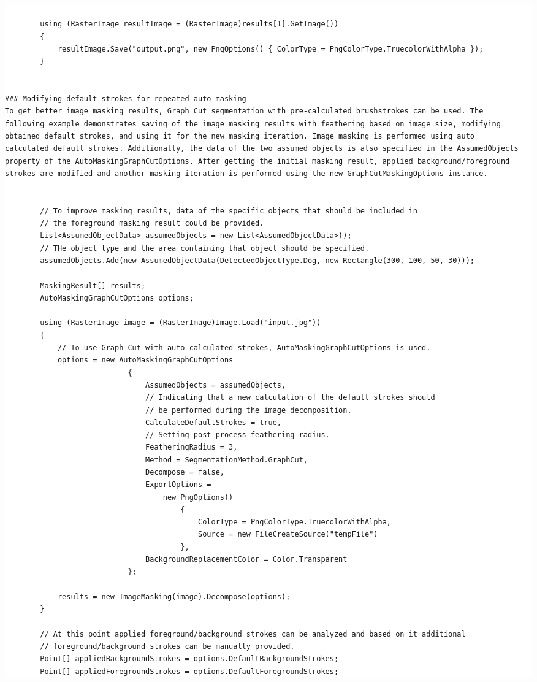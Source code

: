 ```

        using (RasterImage resultImage = (RasterImage)results[1].GetImage())
        {
            resultImage.Save("output.png", new PngOptions() { ColorType = PngColorType.TruecolorWithAlpha });
        }


### Modifying default strokes for repeated auto masking
To get better image masking results, Graph Cut segmentation with pre-calculated brushstrokes can be used. The
following example demonstrates saving of the image masking results with feathering based on image size, modifying
obtained default strokes, and using it for the new masking iteration. Image masking is performed using auto
calculated default strokes. Additionally, the data of the two assumed objects is also specified in the AssumedObjects
property of the AutoMaskingGraphCutOptions. After getting the initial masking result, applied background/foreground
strokes are modified and another masking iteration is performed using the new GraphCutMaskingOptions instance.


        // To improve masking results, data of the specific objects that should be included in
        // the foreground masking result could be provided.
        List<AssumedObjectData> assumedObjects = new List<AssumedObjectData>();
        // THe object type and the area containing that object should be specified.
        assumedObjects.Add(new AssumedObjectData(DetectedObjectType.Dog, new Rectangle(300, 100, 50, 30)));

        MaskingResult[] results;
        AutoMaskingGraphCutOptions options;

        using (RasterImage image = (RasterImage)Image.Load("input.jpg"))
        {
            // To use Graph Cut with auto calculated strokes, AutoMaskingGraphCutOptions is used.
            options = new AutoMaskingGraphCutOptions
                            {
                                AssumedObjects = assumedObjects,
                                // Indicating that a new calculation of the default strokes should
                                // be performed during the image decomposition.
                                CalculateDefaultStrokes = true,
                                // Setting post-process feathering radius.
                                FeatheringRadius = 3,
                                Method = SegmentationMethod.GraphCut,
                                Decompose = false,
                                ExportOptions =
                                    new PngOptions()
                                        {
                                            ColorType = PngColorType.TruecolorWithAlpha,
                                            Source = new FileCreateSource("tempFile")
                                        },
                                BackgroundReplacementColor = Color.Transparent
                            };

            results = new ImageMasking(image).Decompose(options);
        }

        // At this point applied foreground/background strokes can be analyzed and based on it additional
        // foreground/background strokes can be manually provided.
        Point[] appliedBackgroundStrokes = options.DefaultBackgroundStrokes;
        Point[] appliedForegroundStrokes = options.DefaultForegroundStrokes;
```